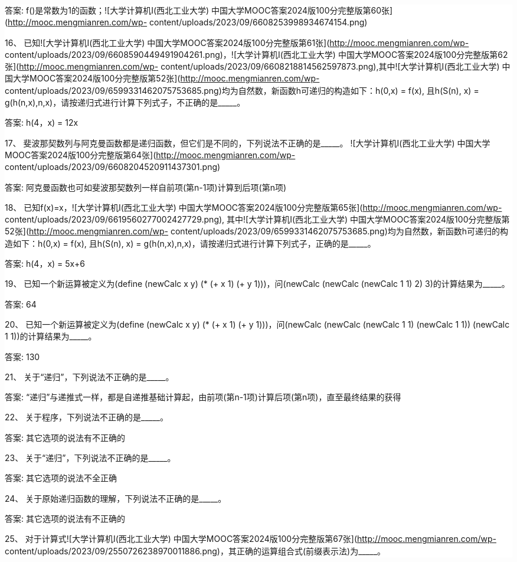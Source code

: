 答案: f()是常数为1的函数；![大学计算机Ⅰ\(西北工业大学\)
中国大学MOOC答案2024版100分完整版第60张](http://mooc.mengmianren.com/wp-
content/uploads/2023/09/6608253998934674154.png)

16、 已知![大学计算机Ⅰ\(西北工业大学\)
中国大学MOOC答案2024版100分完整版第61张](http://mooc.mengmianren.com/wp-
content/uploads/2023/09/6608590449491904261.png)，![大学计算机Ⅰ\(西北工业大学\)
中国大学MOOC答案2024版100分完整版第62张](http://mooc.mengmianren.com/wp-
content/uploads/2023/09/6608218814562597873.png),其中![大学计算机Ⅰ\(西北工业大学\)
中国大学MOOC答案2024版100分完整版第52张](http://mooc.mengmianren.com/wp-
content/uploads/2023/09/6599331462075753685.png)均为自然数，新函数h可递归的构造如下：h(0,x) =
f(x), 且h(S(n), x) = g(h(n,x),n,x)，请按递归式进行计算下列式子，不正确的是_____。

答案: h(4，x) = 12x

17、 斐波那契数列与阿克曼函数都是递归函数，但它们是不同的，下列说法不正确的是_____。              ![大学计算机Ⅰ\(西北工业大学\)
中国大学MOOC答案2024版100分完整版第64张](http://mooc.mengmianren.com/wp-
content/uploads/2023/09/6608204520911437301.png)

答案: 阿克曼函数也可如斐波那契数列一样自前项(第n-1项)计算到后项(第n项)

18、 已知f(x)=x，![大学计算机Ⅰ\(西北工业大学\)
中国大学MOOC答案2024版100分完整版第65张](http://mooc.mengmianren.com/wp-
content/uploads/2023/09/6619560277002427729.png), 其中![大学计算机Ⅰ\(西北工业大学\)
中国大学MOOC答案2024版100分完整版第52张](http://mooc.mengmianren.com/wp-
content/uploads/2023/09/6599331462075753685.png)均为自然数，新函数h可递归的构造如下：h(0,x) =
f(x), 且h(S(n), x) = g(h(n,x),n,x)，请按递归式进行计算下列式子，正确的是_____。

答案: h(4，x) = 5x+6

19、 已知一个新运算被定义为(define  (newCalc  x  y) (*  (+  x  1)  (+  y  1)))，问(newCalc
(newCalc (newCalc 1  1)  2)  3)的计算结果为_____。

答案: 64

20、 已知一个新运算被定义为(define  (newCalc  x  y) (*  (+  x  1)  (+  y  1)))，问(newCalc
(newCalc (newCalc 1  1)  (newCalc 1  1))  (newCalc 1 1))的计算结果为_____。

答案: 130

21、 关于“递归”，下列说法不正确的是_____。

答案: “递归”与递推式一样，都是自递推基础计算起，由前项(第n-1项)计算后项(第n项)，直至最终结果的获得

22、 关于程序，下列说法不正确的是_____。

答案: 其它选项的说法有不正确的

23、 关于“递归”，下列说法不正确的是_____。

答案: 其它选项的说法不全正确

24、 关于原始递归函数的理解，下列说法不正确的是_____。

答案: 其它选项的说法有不正确的

25、 对于计算式![大学计算机Ⅰ\(西北工业大学\)
中国大学MOOC答案2024版100分完整版第67张](http://mooc.mengmianren.com/wp-
content/uploads/2023/09/2550726238970011886.png)，其正确的运算组合式(前缀表示法)为_____。

